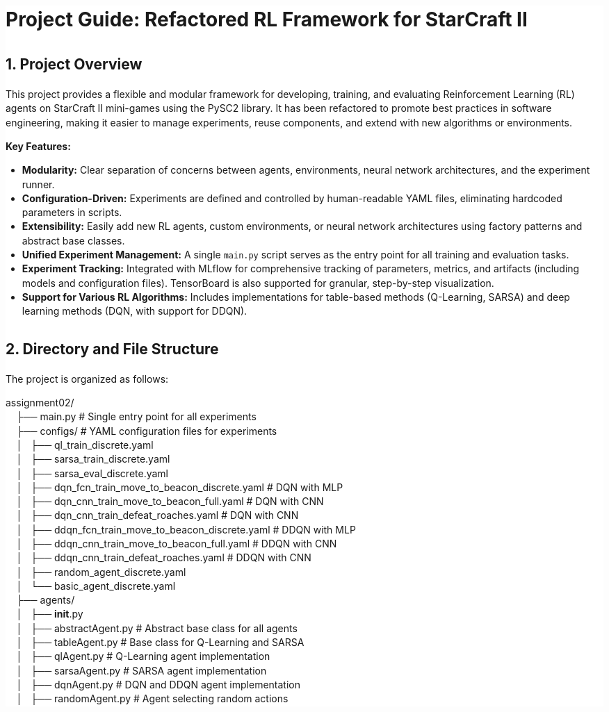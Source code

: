 # Project Guide: Refactored RL Framework for StarCraft II

## 1. Project Overview

This project provides a flexible and modular framework for developing, training, and evaluating Reinforcement Learning (RL) agents on StarCraft II mini-games using the PySC2 library. It has been refactored to promote best practices in software engineering, making it easier to manage experiments, reuse components, and extend with new algorithms or environments.

**Key Features:**

* **Modularity:** Clear separation of concerns between agents, environments, neural network architectures, and the experiment runner.
* **Configuration-Driven:** Experiments are defined and controlled by human-readable YAML files, eliminating hardcoded parameters in scripts.
* **Extensibility:** Easily add new RL agents, custom environments, or neural network architectures using factory patterns and abstract base classes.
* **Unified Experiment Management:** A single `main.py` script serves as the entry point for all training and evaluation tasks.
* **Experiment Tracking:** Integrated with MLflow for comprehensive tracking of parameters, metrics, and artifacts (including models and configuration files). TensorBoard is also supported for granular, step-by-step visualization.
* **Support for Various RL Algorithms:** Includes implementations for table-based methods (Q-Learning, SARSA) and deep learning methods (DQN, with support for DDQN).

## 2. Directory and File Structure

The project is organized as follows:

assignment02/
<br>&nbsp;&nbsp;&nbsp;&nbsp;├── main.py                 # Single entry point for all experiments
<br>&nbsp;&nbsp;&nbsp;&nbsp;├── configs/                # YAML configuration files for experiments
<br>&nbsp;&nbsp;&nbsp;&nbsp;│&nbsp;&nbsp;&nbsp;├── ql_train_discrete.yaml
<br>&nbsp;&nbsp;&nbsp;&nbsp;│&nbsp;&nbsp;&nbsp;├── sarsa_train_discrete.yaml
<br>&nbsp;&nbsp;&nbsp;&nbsp;│&nbsp;&nbsp;&nbsp;├── sarsa_eval_discrete.yaml
<br>&nbsp;&nbsp;&nbsp;&nbsp;│&nbsp;&nbsp;&nbsp;├── dqn_fcn_train_move_to_beacon_discrete.yaml  # DQN with MLP
<br>&nbsp;&nbsp;&nbsp;&nbsp;│&nbsp;&nbsp;&nbsp;├── dqn_cnn_train_move_to_beacon_full.yaml    # DQN with CNN
<br>&nbsp;&nbsp;&nbsp;&nbsp;│&nbsp;&nbsp;&nbsp;├── dqn_cnn_train_defeat_roaches.yaml       # DQN with CNN
<br>&nbsp;&nbsp;&nbsp;&nbsp;│&nbsp;&nbsp;&nbsp;├── ddqn_fcn_train_move_to_beacon_discrete.yaml # DDQN with MLP
<br>&nbsp;&nbsp;&nbsp;&nbsp;│&nbsp;&nbsp;&nbsp;├── ddqn_cnn_train_move_to_beacon_full.yaml   # DDQN with CNN
<br>&nbsp;&nbsp;&nbsp;&nbsp;│&nbsp;&nbsp;&nbsp;├── ddqn_cnn_train_defeat_roaches.yaml      # DDQN with CNN
<br>&nbsp;&nbsp;&nbsp;&nbsp;│&nbsp;&nbsp;&nbsp;├── random_agent_discrete.yaml
<br>&nbsp;&nbsp;&nbsp;&nbsp;│&nbsp;&nbsp;&nbsp;└── basic_agent_discrete.yaml
<br>&nbsp;&nbsp;&nbsp;&nbsp;├── agents/
<br>&nbsp;&nbsp;&nbsp;&nbsp;│&nbsp;&nbsp;&nbsp;├── **init**.py
<br>&nbsp;&nbsp;&nbsp;&nbsp;│&nbsp;&nbsp;&nbsp;├── abstractAgent.py      # Abstract base class for all agents
<br>&nbsp;&nbsp;&nbsp;&nbsp;│&nbsp;&nbsp;&nbsp;├── tableAgent.py         # Base class for Q-Learning and SARSA
<br>&nbsp;&nbsp;&nbsp;&nbsp;│&nbsp;&nbsp;&nbsp;├── qlAgent.py            # Q-Learning agent implementation
<br>&nbsp;&nbsp;&nbsp;&nbsp;│&nbsp;&nbsp;&nbsp;├── sarsaAgent.py         # SARSA agent implementation
<br>&nbsp;&nbsp;&nbsp;&nbsp;│&nbsp;&nbsp;&nbsp;├── dqnAgent.py           # DQN and DDQN agent implementation
<br>&nbsp;&nbsp;&nbsp;&nbsp;│&nbsp;&nbsp;&nbsp;├── randomAgent.py        # Agent selecting random actions